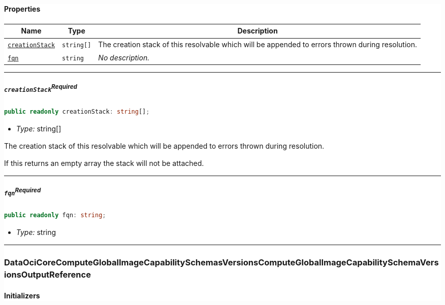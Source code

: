 #### Properties <a name="Properties" id="Properties"></a>

| **Name** | **Type** | **Description** |
| --- | --- | --- |
| <code><a href="#rhizo-co-terraform-provider-oci.dataOciCoreComputeGlobalImageCapabilitySchemasVersions.DataOciCoreComputeGlobalImageCapabilitySchemasVersionsComputeGlobalImageCapabilitySchemaVersionsList.property.creationStack">creationStack</a></code> | <code>string[]</code> | The creation stack of this resolvable which will be appended to errors thrown during resolution. |
| <code><a href="#rhizo-co-terraform-provider-oci.dataOciCoreComputeGlobalImageCapabilitySchemasVersions.DataOciCoreComputeGlobalImageCapabilitySchemasVersionsComputeGlobalImageCapabilitySchemaVersionsList.property.fqn">fqn</a></code> | <code>string</code> | *No description.* |

---

##### `creationStack`<sup>Required</sup> <a name="creationStack" id="rhizo-co-terraform-provider-oci.dataOciCoreComputeGlobalImageCapabilitySchemasVersions.DataOciCoreComputeGlobalImageCapabilitySchemasVersionsComputeGlobalImageCapabilitySchemaVersionsList.property.creationStack"></a>

```typescript
public readonly creationStack: string[];
```

- *Type:* string[]

The creation stack of this resolvable which will be appended to errors thrown during resolution.

If this returns an empty array the stack will not be attached.

---

##### `fqn`<sup>Required</sup> <a name="fqn" id="rhizo-co-terraform-provider-oci.dataOciCoreComputeGlobalImageCapabilitySchemasVersions.DataOciCoreComputeGlobalImageCapabilitySchemasVersionsComputeGlobalImageCapabilitySchemaVersionsList.property.fqn"></a>

```typescript
public readonly fqn: string;
```

- *Type:* string

---


### DataOciCoreComputeGlobalImageCapabilitySchemasVersionsComputeGlobalImageCapabilitySchemaVersionsOutputReference <a name="DataOciCoreComputeGlobalImageCapabilitySchemasVersionsComputeGlobalImageCapabilitySchemaVersionsOutputReference" id="rhizo-co-terraform-provider-oci.dataOciCoreComputeGlobalImageCapabilitySchemasVersions.DataOciCoreComputeGlobalImageCapabilitySchemasVersionsComputeGlobalImageCapabilitySchemaVersionsOutputReference"></a>

#### Initializers <a name="Initializers" id="rhizo-co-terraform-provider-oci.dataOciCoreComputeGlobalImageCapabilitySchemasVersions.DataOciCoreComputeGlobalImageCapabilitySchemasVersionsComputeGlobalImageCapabilitySchemaVersionsOutputReference.Initializer"></a>
